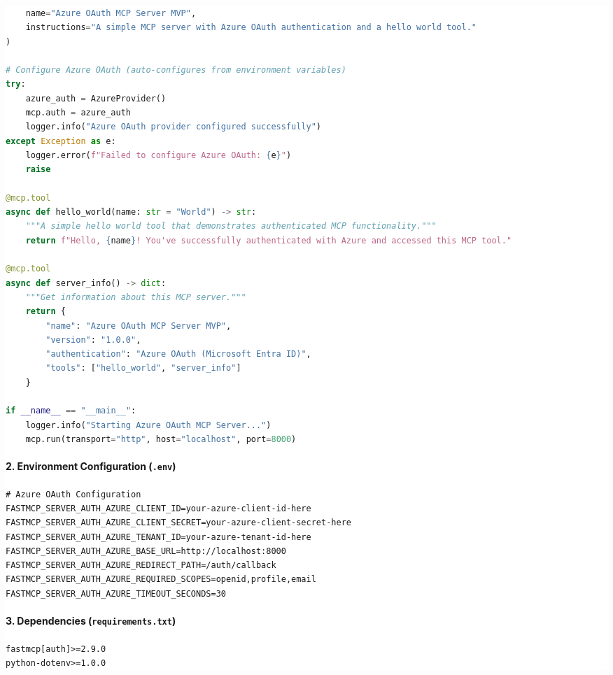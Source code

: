 ```python
    name="Azure OAuth MCP Server MVP",
    instructions="A simple MCP server with Azure OAuth authentication and a hello world tool."
)

# Configure Azure OAuth (auto-configures from environment variables)
try:
    azure_auth = AzureProvider()
    mcp.auth = azure_auth
    logger.info("Azure OAuth provider configured successfully")
except Exception as e:
    logger.error(f"Failed to configure Azure OAuth: {e}")
    raise

@mcp.tool
async def hello_world(name: str = "World") -> str:
    """A simple hello world tool that demonstrates authenticated MCP functionality."""
    return f"Hello, {name}! You've successfully authenticated with Azure and accessed this MCP tool."

@mcp.tool
async def server_info() -> dict:
    """Get information about this MCP server."""
    return {
        "name": "Azure OAuth MCP Server MVP",
        "version": "1.0.0",
        "authentication": "Azure OAuth (Microsoft Entra ID)",
        "tools": ["hello_world", "server_info"]
    }

if __name__ == "__main__":
    logger.info("Starting Azure OAuth MCP Server...")
    mcp.run(transport="http", host="localhost", port=8000)
```

#### 2. Environment Configuration (`.env`)

```env
# Azure OAuth Configuration
FASTMCP_SERVER_AUTH_AZURE_CLIENT_ID=your-azure-client-id-here
FASTMCP_SERVER_AUTH_AZURE_CLIENT_SECRET=your-azure-client-secret-here
FASTMCP_SERVER_AUTH_AZURE_TENANT_ID=your-azure-tenant-id-here
FASTMCP_SERVER_AUTH_AZURE_BASE_URL=http://localhost:8000
FASTMCP_SERVER_AUTH_AZURE_REDIRECT_PATH=/auth/callback
FASTMCP_SERVER_AUTH_AZURE_REQUIRED_SCOPES=openid,profile,email
FASTMCP_SERVER_AUTH_AZURE_TIMEOUT_SECONDS=30
```

#### 3. Dependencies (`requirements.txt`)

```txt
fastmcp[auth]>=2.9.0
python-dotenv>=1.0.0
```
